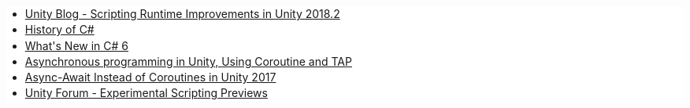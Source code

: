 * [Unity Blog - Scripting Runtime Improvements in Unity 2018.2](https://blogs.unity3d.com/2018/07/11/scripting-runtime-improvements-in-unity-2018-2/)
* [History of C#](https://docs.microsoft.com/dotnet/csharp/whats-new/csharp-version-history)
* [What's New in C# 6](https://docs.microsoft.com/dotnet/csharp/whats-new/csharp-6)
* [Asynchronous programming in Unity, Using Coroutine and TAP](https://blogs.msdn.microsoft.com/appconsult/2017/09/01/unity-coroutine-tap)
* [Async-Await Instead of Coroutines in Unity 2017](http://www.stevevermeulen.com/index.php/2017/09/using-async-await-in-unity3d-2017/)
* [Unity Forum - Experimental Scripting Previews](https://forum.unity.com/forums/experimental-scripting-previews.107/)